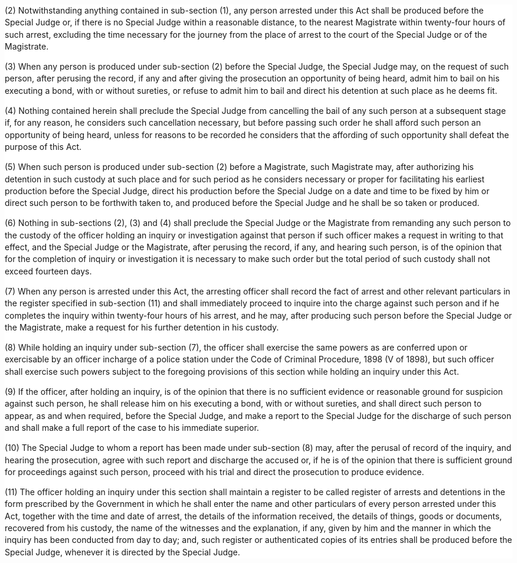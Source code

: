(2) Notwithstanding anything contained in sub-section (1), any person arrested under this Act shall be produced before the Special Judge or, if there is no Special Judge within a reasonable distance, to the nearest Magistrate within twenty-four hours of such arrest, excluding the time necessary for the journey from the place of arrest to the court of the Special Judge or of the Magistrate.

(3) When any person is produced under sub-section (2) before the Special Judge, the Special Judge may, on the request of such person, after perusing the record, if any and after giving the prosecution an opportunity of being heard, admit him to bail on his executing a bond, with or without sureties, or refuse to admit him to bail and direct his detention at such place as he deems fit.

(4) Nothing contained herein shall preclude the Special Judge from cancelling the bail of any such person at a subsequent stage if, for any reason, he considers such cancellation necessary, but before passing such order he shall afford such person an opportunity of being heard, unless for reasons to be recorded he considers that the affording of such opportunity shall defeat the purpose of this Act.

(5) When such person is produced under sub-section (2) before a Magistrate, such Magistrate may, after authorizing his detention in such custody at such place and for such period as he considers necessary or proper for facilitating his earliest production before the Special Judge, direct his production before the Special Judge on a date and time to be fixed by him or direct such person to be forthwith taken to, and produced before the Special Judge and he shall be so taken or produced.

(6) Nothing in sub-sections (2), (3) and (4) shall preclude the Special Judge or the Magistrate from remanding any such person to the custody of the officer holding an inquiry or investigation against that person if such officer makes a request in writing to that effect, and the Special Judge or the Magistrate, after perusing the record, if any, and hearing such person, is of the opinion that for the completion of inquiry or investigation it is necessary to make such order but the total period of such custody shall not exceed fourteen days.

(7) When any person is arrested under this Act, the arresting officer shall record the fact of arrest and other relevant particulars in the register specified in sub-section (11) and shall immediately proceed to inquire into the charge against such person and if he completes the inquiry within twenty-four hours of his arrest, and he may, after producing such person before the Special Judge or the Magistrate, make a request for his further detention in his custody.

(8) While holding an inquiry under sub-section (7), the officer shall exercise the same powers as are conferred upon or exercisable by an officer incharge of a police station under the Code of Criminal Procedure, 1898 (V of 1898), but such officer shall exercise such powers subject to the foregoing provisions of this section while holding an inquiry under this Act.

(9) If the officer, after holding an inquiry, is of the opinion that there is no sufficient evidence or reasonable ground for suspicion against such person, he shall release him on his executing a bond, with or without sureties, and shall direct such person to appear, as and when required, before the Special Judge, and make a report to the Special Judge for the discharge of such person and shall make a full report of the case to his immediate superior.

(10) The Special Judge to whom a report has been made under sub-section (8) may, after the perusal of record of the inquiry, and hearing the prosecution, agree with such report and discharge the accused or, if he is of the opinion that there is sufficient ground for proceedings against such person, proceed with his trial and direct the prosecution to produce evidence.

(11) The officer holding an inquiry under this section shall maintain a register to be called register of arrests and detentions in the form prescribed by the Government in which he shall enter the name and other particulars of every person arrested under this Act, together with the time and date of arrest, the details of the information received, the details of things, goods or documents, recovered from his custody, the name of the witnesses and the explanation, if any, given by him and the manner in which the inquiry has been conducted from day to day; and, such register or authenticated copies of its entries shall be produced before the Special Judge, whenever it is directed by the Special Judge.
